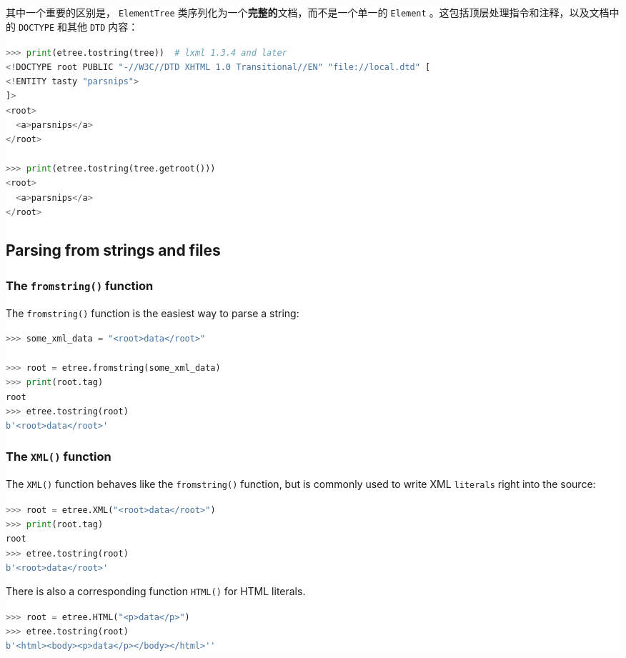 其中一个重要的区别是， `ElementTree` 类序列化为一个**完整的**文档，而不是一个单一的 `Element` 。这包括顶层处理指令和注释，以及文档中的 `DOCTYPE` 和其他 `DTD` 内容：

``` python
>>> print(etree.tostring(tree))  # lxml 1.3.4 and later
<!DOCTYPE root PUBLIC "-//W3C//DTD XHTML 1.0 Transitional//EN" "file://local.dtd" [
<!ENTITY tasty "parsnips">
]>
<root>
  <a>parsnips</a>
</root>

>>> print(etree.tostring(tree.getroot()))
<root>
  <a>parsnips</a>
</root>
```

## Parsing from strings and files

### The `fromstring()` function

The `fromstring()` function is the easiest way to parse a string:

``` python
>>> some_xml_data = "<root>data</root>"

>>> root = etree.fromstring(some_xml_data)
>>> print(root.tag)
root
>>> etree.tostring(root)
b'<root>data</root>'
```

### The `XML()` function

The `XML()` function behaves like the `fromstring()` function, but is commonly used to write XML `literals` right into the source:

``` python
>>> root = etree.XML("<root>data</root>")
>>> print(root.tag)
root
>>> etree.tostring(root)
b'<root>data</root>'
```

There is also a corresponding function `HTML()` for HTML literals.

``` python
>>> root = etree.HTML("<p>data</p>")
>>> etree.tostring(root)
b'<html><body><p>data</p></body></html>''
```
